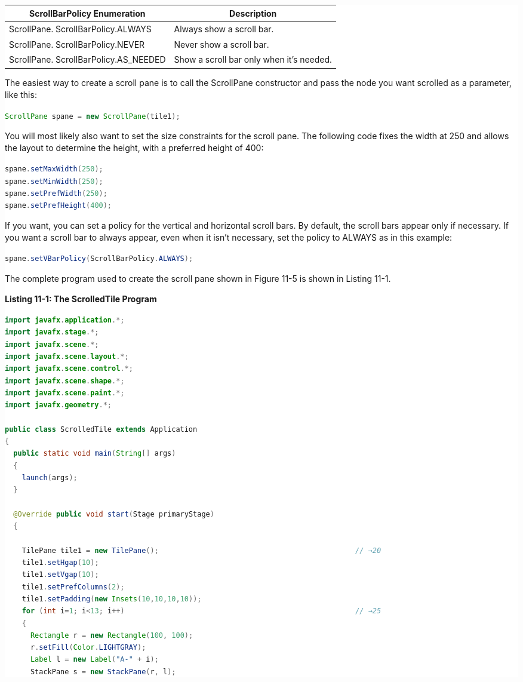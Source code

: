 | ScrollBarPolicy Enumeration           | Description                              |
| ------------------------------------- | ---------------------------------------- |
| ScrollPane. ScrollBarPolicy.ALWAYS    | Always show a scroll bar.                |
| ScrollPane. ScrollBarPolicy.NEVER     | Never show a scroll bar.                 |
| ScrollPane. ScrollBarPolicy.AS_NEEDED | Show a scroll bar only when it’s needed. |

The easiest way to create a scroll pane is to call the ScrollPane constructor and pass the node you want scrolled as a parameter, like this:

```java
ScrollPane spane = new ScrollPane(tile1);
```

You will most likely also want to set the size constraints for the scroll pane. The following code fixes the width at 250 and allows the layout to determine the height, with a preferred height of 400:

```java
spane.setMaxWidth(250); 
spane.setMinWidth(250); 
spane.setPrefWidth(250); 
spane.setPrefHeight(400);
```

If you want, you can set a policy for the vertical and horizontal scroll bars. By default, the scroll bars appear only if necessary. If you want a scroll bar to always appear, even when it isn’t necessary, set the policy to ALWAYS as in this example:

```java
spane.setVBarPolicy(ScrollBarPolicy.ALWAYS);
```

The complete program used to create the scroll pane shown in Figure 11-5 is shown in Listing 11-1.

**Listing 11-1: The ScrolledTile Program**

```java
import javafx.application.*; 
import javafx.stage.*; 
import javafx.scene.*; 
import javafx.scene.layout.*; 
import javafx.scene.control.*; 
import javafx.scene.shape.*; 
import javafx.scene.paint.*; 
import javafx.geometry.*;

public class ScrolledTile extends Application 
{
  public static void main(String[] args) 
  { 
    launch(args); 
  }

  @Override public void start(Stage primaryStage) 
  {

    TilePane tile1 = new TilePane();                                              // →20
    tile1.setHgap(10); 
    tile1.setVgap(10); 
    tile1.setPrefColumns(2); 
    tile1.setPadding(new Insets(10,10,10,10));
    for (int i=1; i<13; i++)                                                      // →25
    {
      Rectangle r = new Rectangle(100, 100); 
      r.setFill(Color.LIGHTGRAY); 
      Label l = new Label("A-" + i);
      StackPane s = new StackPane(r, l); 
```